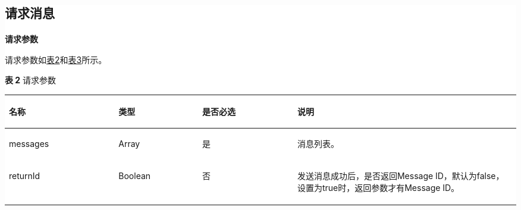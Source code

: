 ## 请求消息<a name="section204561591114"></a>

**请求参数**

请求参数如[表2](#table74562591114)和[表3](#table945725914117)所示。

**表 2**  请求参数

<a name="table74562591114"></a>
<table><thead align="left"><tr id="row1045695919110"><th class="cellrowborder" valign="top" width="21.43%" id="mcps1.2.5.1.1"><p id="p144561959711"><a name="p144561959711"></a><a name="p144561959711"></a>名称</p>
</th>
<th class="cellrowborder" valign="top" width="16.35%" id="mcps1.2.5.1.2"><p id="p1345615918117"><a name="p1345615918117"></a><a name="p1345615918117"></a>类型</p>
</th>
<th class="cellrowborder" valign="top" width="18.61%" id="mcps1.2.5.1.3"><p id="p74571559417"><a name="p74571559417"></a><a name="p74571559417"></a>是否必选</p>
</th>
<th class="cellrowborder" valign="top" width="43.61%" id="mcps1.2.5.1.4"><p id="p4457165918111"><a name="p4457165918111"></a><a name="p4457165918111"></a>说明</p>
</th>
</tr>
</thead>
<tbody><tr id="row20457205910118"><td class="cellrowborder" valign="top" width="21.43%" headers="mcps1.2.5.1.1 "><p id="p1045715591017"><a name="p1045715591017"></a><a name="p1045715591017"></a>messages</p>
</td>
<td class="cellrowborder" valign="top" width="16.35%" headers="mcps1.2.5.1.2 "><p id="p945716596120"><a name="p945716596120"></a><a name="p945716596120"></a>Array</p>
</td>
<td class="cellrowborder" valign="top" width="18.61%" headers="mcps1.2.5.1.3 "><p id="p54570591217"><a name="p54570591217"></a><a name="p54570591217"></a>是</p>
</td>
<td class="cellrowborder" valign="top" width="43.61%" headers="mcps1.2.5.1.4 "><p id="p54576591710"><a name="p54576591710"></a><a name="p54576591710"></a>消息列表。</p>
</td>
</tr>
<tr id="row14885144917563"><td class="cellrowborder" valign="top" width="21.43%" headers="mcps1.2.5.1.1 "><p id="p10886104935612"><a name="p10886104935612"></a><a name="p10886104935612"></a>returnId</p>
</td>
<td class="cellrowborder" valign="top" width="16.35%" headers="mcps1.2.5.1.2 "><p id="p12887154965618"><a name="p12887154965618"></a><a name="p12887154965618"></a>Boolean</p>
</td>
<td class="cellrowborder" valign="top" width="18.61%" headers="mcps1.2.5.1.3 "><p id="p2887249145619"><a name="p2887249145619"></a><a name="p2887249145619"></a>否</p>
</td>
<td class="cellrowborder" valign="top" width="43.61%" headers="mcps1.2.5.1.4 "><p id="p1887164915613"><a name="p1887164915613"></a><a name="p1887164915613"></a>发送消息成功后，是否返回Message ID，默认为false，设置为true时，返回参数才有Message ID。</p>
</td>
</tr>
</tbody>
</table>
